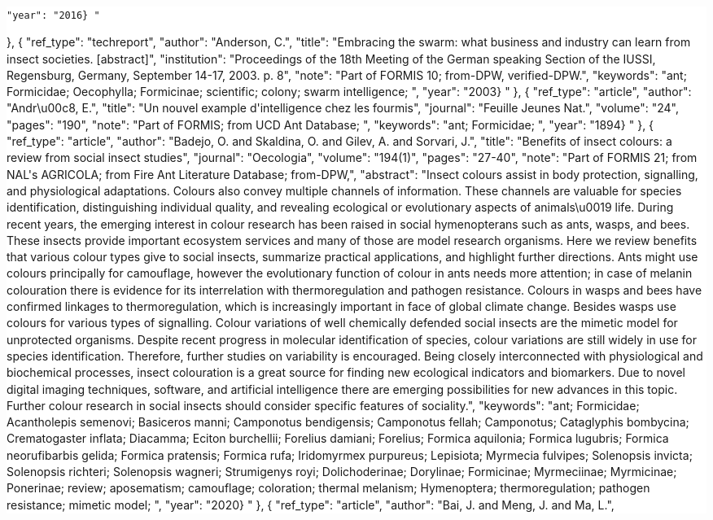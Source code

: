     "year": "2016} "
  },
  {
    "ref_type": "techreport",
    "author": "Anderson, C.",
    "title": "Embracing the swarm: what business and industry can learn from insect societies.  [abstract]",
    "institution": "Proceedings of the 18th Meeting of the German speaking Section of the IUSSI, Regensburg, Germany, September 14-17, 2003. p. 8",
    "note": "Part of FORMIS 10; from-DPW, verified-DPW.",
    "keywords": "ant; Formicidae; Oecophylla; Formicinae; scientific; colony; swarm intelligence; ",
    "year": "2003} "
  },
  {
    "ref_type": "article",
    "author": "Andr\u00c8, E.",
    "title": "Un nouvel example d'intelligence chez les fourmis",
    "journal": "Feuille Jeunes Nat.",
    "volume": "24",
    "pages": "190",
    "note": "Part of FORMIS; from UCD Ant Database; ",
    "keywords": "ant; Formicidae; ",
    "year": "1894} "
  },
  {
    "ref_type": "article",
    "author": "Badejo, O. and Skaldina, O. and Gilev, A. and Sorvari, J.",
    "title": "Benefits of insect colours: a review from social insect studies",
    "journal": "Oecologia",
    "volume": "194(1)",
    "pages": "27-40",
    "note": "Part of FORMIS 21; from NAL's AGRICOLA; from Fire Ant Literature Database; from-DPW,",
    "abstract": "Insect colours assist in body protection, signalling, and physiological adaptations. Colours also convey multiple channels of information. These channels are valuable for species identification, distinguishing individual quality, and revealing ecological or evolutionary aspects of animals\u0019 life. During recent years, the emerging interest in colour research has been raised in social hymenopterans such as ants, wasps, and bees. These insects provide important ecosystem services and many of those are model research organisms. Here we review benefits that various colour types give to social insects, summarize practical applications, and highlight further directions. Ants might use colours principally for camouflage, however the evolutionary function of colour in ants needs more attention; in case of melanin colouration there is evidence for its interrelation with thermoregulation and pathogen resistance. Colours in wasps and bees have confirmed linkages to thermoregulation, which is increasingly important in face of global climate change. Besides wasps use colours for various types of signalling. Colour variations of well chemically defended social insects are the mimetic model for unprotected organisms. Despite recent progress in molecular identification of species, colour variations are still widely in use for species identification. Therefore, further studies on variability is encouraged. Being closely interconnected with physiological and biochemical processes, insect colouration is a great source for finding new ecological indicators and biomarkers. Due to novel digital imaging techniques, software, and artificial intelligence there are emerging possibilities for new advances in this topic. Further colour research in social insects should consider specific features of sociality.",
    "keywords": "ant; Formicidae; Acantholepis semenovi; Basiceros manni; Camponotus bendigensis; Camponotus fellah; Camponotus; Cataglyphis bombycina; Crematogaster inflata; Diacamma; Eciton burchellii; Forelius damiani; Forelius; Formica aquilonia; Formica lugubris; Formica neorufibarbis gelida; Formica pratensis; Formica rufa; Iridomyrmex purpureus; Lepisiota; Myrmecia fulvipes; Solenopsis invicta; Solenopsis richteri; Solenopsis wagneri; Strumigenys royi; Dolichoderinae; Dorylinae; Formicinae; Myrmeciinae; Myrmicinae; Ponerinae; review; aposematism; camouflage; coloration; thermal melanism; Hymenoptera; thermoregulation; pathogen resistance; mimetic model; ",
    "year": "2020} "
  },
  {
    "ref_type": "article",
    "author": "Bai, J. and Meng, J. and Ma, L.",